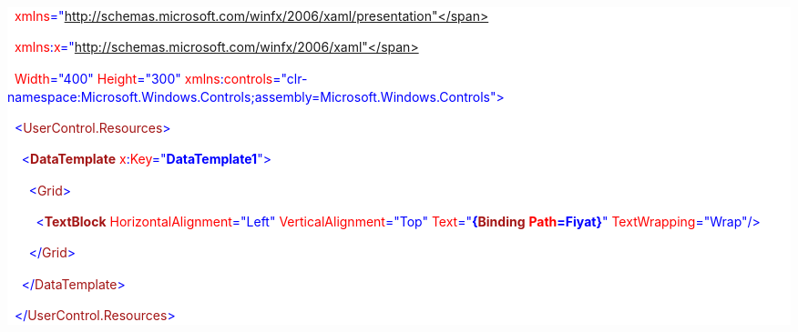   <span style="color: red;"> xmlns</span><span
style="color: blue;">="http://schemas.microsoft.com/winfx/2006/xaml/presentation"</span>

  <span style="color: red;"> xmlns</span><span
style="color: blue;">:</span><span style="color: red;">x</span><span
style="color: blue;">="http://schemas.microsoft.com/winfx/2006/xaml"</span>

  <span style="color: red;"> Width</span><span
style="color: blue;">="400"</span><span style="color: red;">
Height</span><span style="color: blue;">="300"</span><span
style="color: red;"> xmlns</span><span
style="color: blue;">:</span><span
style="color: red;">controls</span><span
style="color: blue;">="clr-namespace:Microsoft.Windows.Controls;assembly=Microsoft.Windows.Controls"\></span>

<span style="color: #a31515;">  </span><span
style="color: blue;">\<</span><span
style="color: #a31515;">UserControl.Resources</span><span
style="color: blue;">\></span>

<span style="color: #a31515;">    </span><span
style="color: blue;">\<</span><span
style="color: #a31515;">**DataTemplate**</span><span
style="color: red;"> x</span><span style="color: blue;">:</span><span
style="color: red;">Key</span><span
style="color: blue;">="**DataTemplate1**"\></span>

<span style="color: #a31515;">      </span><span
style="color: blue;">\<</span><span
style="color: #a31515;">Grid</span><span style="color: blue;">\></span>

<span style="color: #a31515;">        </span><span
style="color: blue;">\<</span><span
style="color: #a31515;">**TextBlock**</span><span style="color: red;">
HorizontalAlignment</span><span style="color: blue;">="Left"</span><span
style="color: red;"> VerticalAlignment</span><span
style="color: blue;">="Top"</span><span style="color: red;">
Text</span><span style="color: blue;">="**{**</span><span
style="color: #a31515;">**Binding**</span><span style="color: red;">
**Path**</span><span style="color: blue;">**=Fiyat}**"</span><span
style="color: red;"> TextWrapping</span><span
style="color: blue;">="Wrap"/\></span>

<span style="color: #a31515;">      </span><span
style="color: blue;">\</</span><span
style="color: #a31515;">Grid</span><span style="color: blue;">\></span>

<span style="color: #a31515;">    </span><span
style="color: blue;">\</</span><span
style="color: #a31515;">DataTemplate</span><span
style="color: blue;">\></span>

<span style="color: #a31515;">  </span><span
style="color: blue;">\</</span><span
style="color: #a31515;">UserControl.Resources</span><span
style="color: blue;">\></span>
